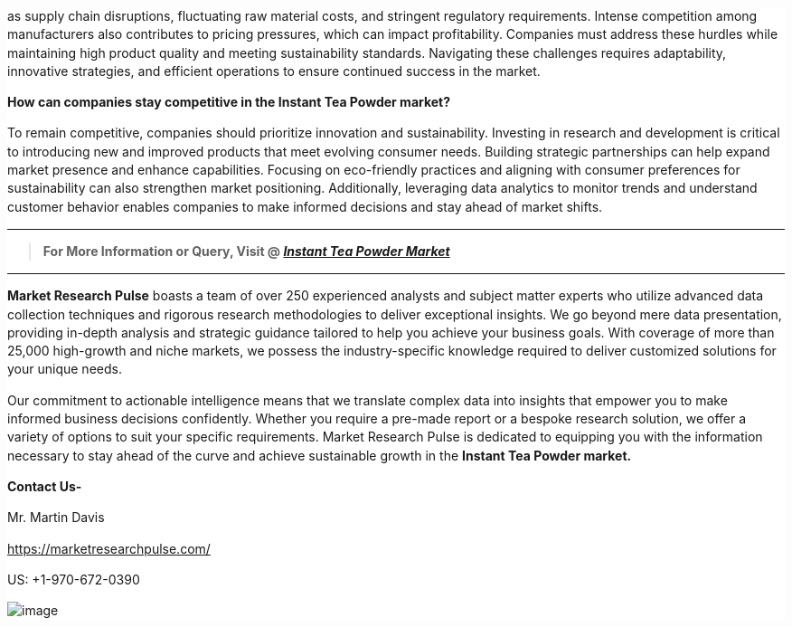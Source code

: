 as supply chain disruptions, fluctuating raw material costs, and stringent regulatory requirements. Intense competition among manufacturers also contributes to pricing pressures, which can impact profitability. Companies must address these hurdles while maintaining high product quality and meeting sustainability standards. Navigating these challenges requires adaptability, innovative strategies, and efficient operations to ensure continued success in the market.</p><p><strong>How can companies stay competitive in the Instant Tea Powder market?</strong></p><p>To remain competitive, companies should prioritize innovation and sustainability. Investing in research and development is critical to introducing new and improved products that meet evolving consumer needs. Building strategic partnerships can help expand market presence and enhance capabilities. Focusing on eco-friendly practices and aligning with consumer preferences for sustainability can also strengthen market positioning. Additionally, leveraging data analytics to monitor trends and understand customer behavior enables companies to make informed decisions and stay ahead of market shifts.</p><hr /><blockquote><p><strong>For More Information or Query, Visit @&nbsp;<em><a href="https://marketresearchpulse.com/report/65948/instant-tea-powder-market?utm_source=Linkedin&utm_medium=091">Instant Tea Powder Market</a></em></strong></p></blockquote><hr /><p><strong>Market Research Pulse</strong> boasts a team of over 250 experienced analysts and subject matter experts who utilize advanced data collection techniques and rigorous research methodologies to deliver exceptional insights. We go beyond mere data presentation, providing in-depth analysis and strategic guidance tailored to help you achieve your business goals. With coverage of more than 25,000 high-growth and niche markets, we possess the industry-specific knowledge required to deliver customized solutions for your unique needs.</p><p>Our commitment to actionable intelligence means that we translate complex data into insights that empower you to make informed business decisions confidently. Whether you require a pre-made report or a bespoke research solution, we offer a variety of options to suit your specific requirements. Market Research Pulse is dedicated to equipping you with the information necessary to stay ahead of the curve and achieve sustainable growth in the <strong>Instant Tea Powder market.</strong></p><p><strong>Contact Us-</strong></p><p>Mr. Martin Davis</p><p>https://marketresearchpulse.com/</p><p>US: +1-970-672-0390</p>
![image](https://github.com/user-attachments/assets/a9a135cb-b027-4188-99a0-4a5d1f7187a7)
